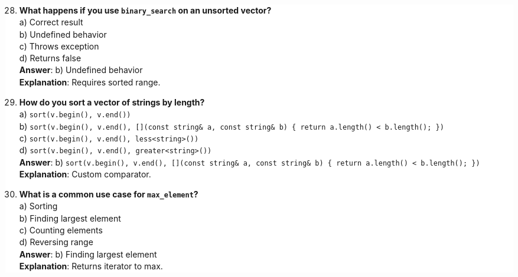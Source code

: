 28. **What happens if you use `binary_search` on an unsorted vector?**  
    a) Correct result  
    b) Undefined behavior  
    c) Throws exception  
    d) Returns false  
    **Answer**: b) Undefined behavior  
    **Explanation**: Requires sorted range.

29. **How do you sort a vector of strings by length?**  
    a) `sort(v.begin(), v.end())`  
    b) `sort(v.begin(), v.end(), [](const string& a, const string& b) { return a.length() < b.length(); })`  
    c) `sort(v.begin(), v.end(), less<string>())`  
    d) `sort(v.begin(), v.end(), greater<string>())`  
    **Answer**: b) `sort(v.begin(), v.end(), [](const string& a, const string& b) { return a.length() < b.length(); })`  
    **Explanation**: Custom comparator.

30. **What is a common use case for `max_element`?**  
    a) Sorting  
    b) Finding largest element  
    c) Counting elements  
    d) Reversing range  
    **Answer**: b) Finding largest element  
    **Explanation**: Returns iterator to max.